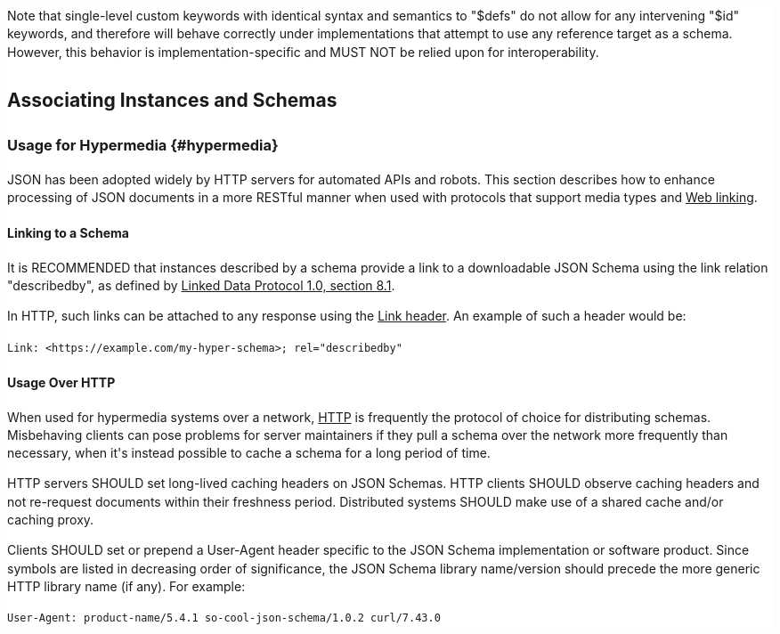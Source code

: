 
Note that single-level custom keywords with identical syntax and
semantics to "$defs" do not allow for any intervening "$id" keywords,
and therefore will behave correctly under implementations that attempt
to use any reference target as a schema.  However, this behavior is
implementation-specific and MUST NOT be relied upon for interoperability.



## Associating Instances and Schemas

### Usage for Hypermedia {#hypermedia}

JSON has been adopted widely by HTTP servers for automated APIs and robots.
This
section describes how to enhance processing of JSON documents in a more RESTful
manner when used with protocols that support media types and [Web linking](#RFC8288).

#### Linking to a Schema

It is RECOMMENDED that instances described by a schema provide a link to
a downloadable JSON Schema using the link relation "describedby", as defined
by [Linked Data Protocol 1.0, section 8.1](#W3C.REC-ldp-20150226).

In HTTP, such links can be attached to any response using the [Link header](#RFC8288). An example of such a header would be:

~~~~
Link: <https://example.com/my-hyper-schema>; rel="describedby"
~~~~


#### Usage Over HTTP

When used for hypermedia systems over a network, [HTTP](#RFC7231) is frequently the protocol of choice for
distributing schemas. Misbehaving clients can pose problems for server
maintainers if they pull a schema over the network more frequently than
necessary, when it's instead possible to cache a schema for a long period
of
time.

HTTP servers SHOULD set long-lived caching headers on JSON Schemas.
HTTP clients SHOULD observe caching headers and not re-request documents
within
their freshness period.
Distributed systems SHOULD make use of a shared cache and/or caching proxy.

Clients SHOULD set or prepend a User-Agent header specific to the JSON Schema
implementation or software product. Since symbols are listed in decreasing
order
of significance, the JSON Schema library name/version should precede the
more
generic HTTP library name (if any). For example:

~~~~
User-Agent: product-name/5.4.1 so-cool-json-schema/1.0.2 curl/7.43.0
~~~~

